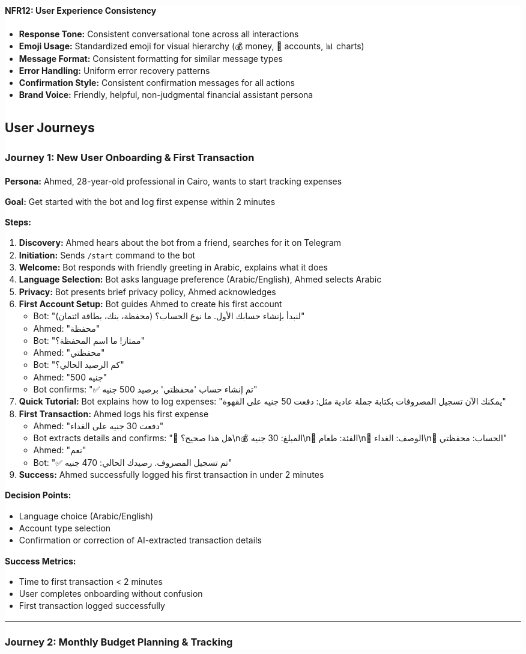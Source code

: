 #### NFR12: User Experience Consistency
- **Response Tone:** Consistent conversational tone across all interactions
- **Emoji Usage:** Standardized emoji for visual hierarchy (💰 money, 🏦 accounts, 📊 charts)
- **Message Format:** Consistent formatting for similar message types
- **Error Handling:** Uniform error recovery patterns
- **Confirmation Style:** Consistent confirmation messages for all actions
- **Brand Voice:** Friendly, helpful, non-judgmental financial assistant persona

## User Journeys

### Journey 1: New User Onboarding & First Transaction

**Persona:** Ahmed, 28-year-old professional in Cairo, wants to start tracking expenses

**Goal:** Get started with the bot and log first expense within 2 minutes

**Steps:**
1. **Discovery:** Ahmed hears about the bot from a friend, searches for it on Telegram
2. **Initiation:** Sends `/start` command to the bot
3. **Welcome:** Bot responds with friendly greeting in Arabic, explains what it does
4. **Language Selection:** Bot asks language preference (Arabic/English), Ahmed selects Arabic
5. **Privacy:** Bot presents brief privacy policy, Ahmed acknowledges
6. **First Account Setup:** Bot guides Ahmed to create his first account
   - Bot: "لنبدأ بإنشاء حسابك الأول. ما نوع الحساب؟ (محفظة، بنك، بطاقة ائتمان)"
   - Ahmed: "محفظة"
   - Bot: "ممتاز! ما اسم المحفظة؟"
   - Ahmed: "محفظتي"
   - Bot: "كم الرصيد الحالي؟"
   - Ahmed: "500 جنيه"
   - Bot confirms: "✅ تم إنشاء حساب 'محفظتي' برصيد 500 جنيه"
7. **Quick Tutorial:** Bot explains how to log expenses: "يمكنك الآن تسجيل المصروفات بكتابة جملة عادية مثل: دفعت 50 جنيه على القهوة"
8. **First Transaction:** Ahmed logs his first expense
   - Ahmed: "دفعت 30 جنيه على الغداء"
   - Bot extracts details and confirms: "📝 هل هذا صحيح؟\n💰 المبلغ: 30 جنيه\n📁 الفئة: طعام\n📝 الوصف: الغداء\n🏦 الحساب: محفظتي"
   - Ahmed: "نعم"
   - Bot: "✅ تم تسجيل المصروف. رصيدك الحالي: 470 جنيه"
9. **Success:** Ahmed successfully logged his first transaction in under 2 minutes

**Decision Points:**
- Language choice (Arabic/English)
- Account type selection
- Confirmation or correction of AI-extracted transaction details

**Success Metrics:**
- Time to first transaction < 2 minutes
- User completes onboarding without confusion
- First transaction logged successfully

---

### Journey 2: Monthly Budget Planning & Tracking
